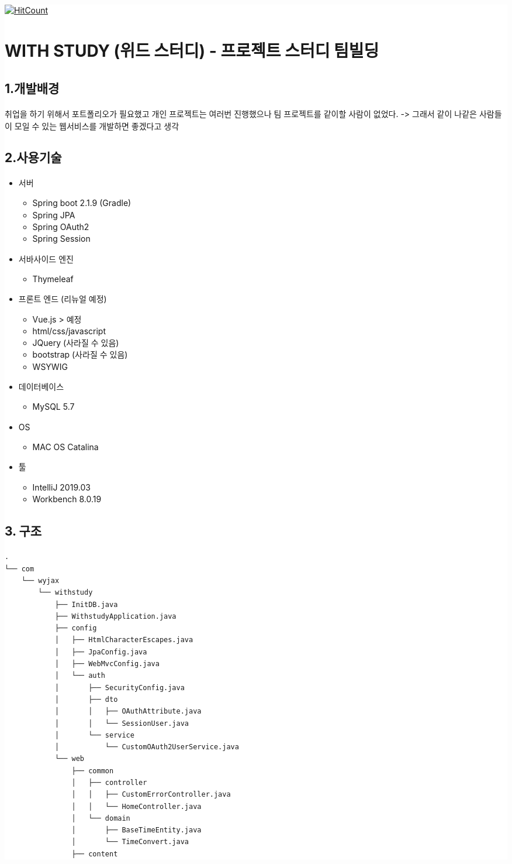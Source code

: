 [![HitCount](http://hits.dwyl.com/wyjax/withstudy.svg)](http://hits.dwyl.com/wyjax/withstudy)

 WITH STUDY (위드 스터디) - 프로젝트 스터디 팀빌딩
=

1.개발배경
--------------------
취업을 하기 위해서 포트폴리오가 필요했고 개인 프로젝트는 여러번 진행했으나 팀 프로젝트를 같이할 
사람이 없었다. -> 그래서 같이 나같은 사람들이 모일 수 있는 웹서비스를 개발하면 좋겠다고 생각

2.사용기술
--------------------
- 서버
    - Spring boot 2.1.9 (Gradle)
    - Spring JPA
    - Spring OAuth2
    - Spring Session
    
- 서바사이드 엔진
    - Thymeleaf       
     
- 프론트 엔드 (리뉴얼 예정)
    - Vue.js > 예정
    - html/css/javascript
    - JQuery (사라질 수 있음)
    - bootstrap (사라질 수 있음)
    - WSYWIG 
    
- 데이터베이스
    - MySQL 5.7
    
- OS
    - MAC OS Catalina    
    
- 툴
    - IntelliJ 2019.03
    - Workbench 8.0.19
    
## 3. 구조

```
.
└── com
    └── wyjax
        └── withstudy
            ├── InitDB.java
            ├── WithstudyApplication.java
            ├── config
            │   ├── HtmlCharacterEscapes.java
            │   ├── JpaConfig.java
            │   ├── WebMvcConfig.java
            │   └── auth
            │       ├── SecurityConfig.java
            │       ├── dto
            │       │   ├── OAuthAttribute.java
            │       │   └── SessionUser.java
            │       └── service
            │           └── CustomOAuth2UserService.java
            └── web
                ├── common
                │   ├── controller
                │   │   ├── CustomErrorController.java
                │   │   └── HomeController.java
                │   └── domain
                │       ├── BaseTimeEntity.java
                │       └── TimeConvert.java
                ├── content
```
